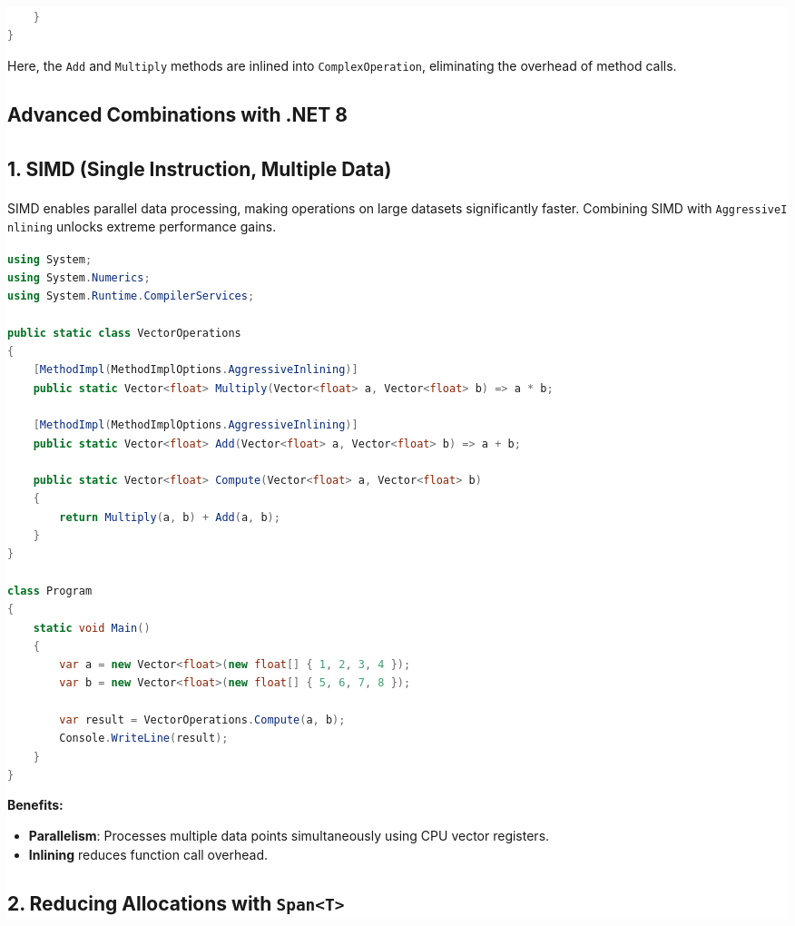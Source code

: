 ```csharp
    }  
}
```

Here, the `Add` and `Multiply` methods are inlined into `ComplexOperation`, eliminating the overhead of method calls.

## Advanced Combinations with .NET 8

## 1\. SIMD (Single Instruction, Multiple Data)

SIMD enables parallel data processing, making operations on large datasets significantly faster. Combining SIMD with `AggressiveInlining` unlocks extreme performance gains.

```csharp
using System;  
using System.Numerics;  
using System.Runtime.CompilerServices;  
  
public static class VectorOperations  
{  
    [MethodImpl(MethodImplOptions.AggressiveInlining)]  
    public static Vector<float> Multiply(Vector<float> a, Vector<float> b) => a * b;  
  
    [MethodImpl(MethodImplOptions.AggressiveInlining)]  
    public static Vector<float> Add(Vector<float> a, Vector<float> b) => a + b;  
  
    public static Vector<float> Compute(Vector<float> a, Vector<float> b)  
    {  
        return Multiply(a, b) + Add(a, b);  
    }  
}  
  
class Program  
{  
    static void Main()  
    {  
        var a = new Vector<float>(new float[] { 1, 2, 3, 4 });  
        var b = new Vector<float>(new float[] { 5, 6, 7, 8 });  
  
        var result = VectorOperations.Compute(a, b);  
        Console.WriteLine(result);  
    }  
}
```

**Benefits:**

*   **Parallelism**: Processes multiple data points simultaneously using CPU vector registers.
*   **Inlining** reduces function call overhead.

## 2\. Reducing Allocations with `Span<T>`
